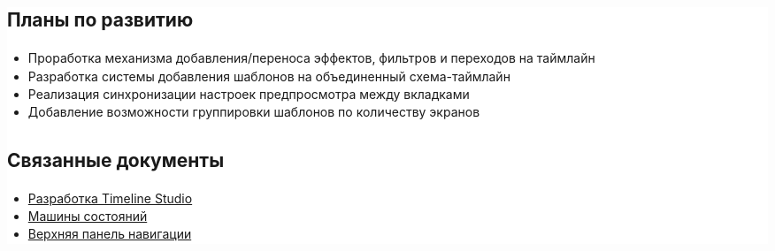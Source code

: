 ## Планы по развитию

- Проработка механизма добавления/переноса эффектов, фильтров и переходов на таймлайн
- Разработка системы добавления шаблонов на объединенный схема-таймлайн
- Реализация синхронизации настроек предпросмотра между вкладками
- Добавление возможности группировки шаблонов по количеству экранов

## Связанные документы

- [Разработка Timeline Studio](../../DEV.md)
- [Машины состояний](../state-machines.md)
- [Верхняя панель навигации](./top-nav-bar.md)
